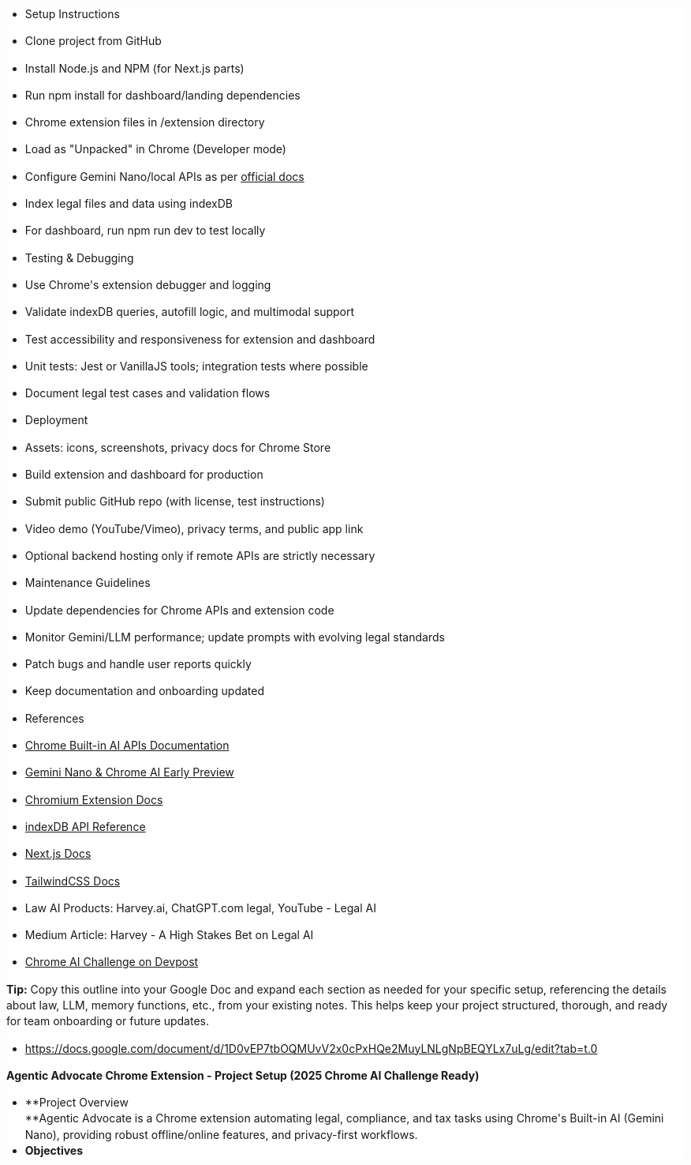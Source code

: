 - Setup Instructions

- Clone project from GitHub
- Install Node.js and NPM (for Next.js parts)
- Run npm install for dashboard/landing dependencies
- Chrome extension files in /extension directory
- Load as "Unpacked" in Chrome (Developer mode)
- Configure Gemini Nano/local APIs as per [official docs](https://chromeai.google.com/docs/gemini-nano/)
- Index legal files and data using indexDB
- For dashboard, run npm run dev to test locally

- Testing & Debugging

- Use Chrome's extension debugger and logging
- Validate indexDB queries, autofill logic, and multimodal support
- Test accessibility and responsiveness for extension and dashboard
- Unit tests: Jest or VanillaJS tools; integration tests where possible
- Document legal test cases and validation flows

- Deployment

- Assets: icons, screenshots, privacy docs for Chrome Store
- Build extension and dashboard for production
- Submit public GitHub repo (with license, test instructions)
- Video demo (YouTube/Vimeo), privacy terms, and public app link
- Optional backend hosting only if remote APIs are strictly necessary

- Maintenance Guidelines

- Update dependencies for Chrome APIs and extension code
- Monitor Gemini/LLM performance; update prompts with evolving legal standards
- Patch bugs and handle user reports quickly
- Keep documentation and onboarding updated

- References

- [Chrome Built-in AI APIs Documentation](https://chromeai.google.com/docs/apis/)
- [Gemini Nano & Chrome AI Early Preview](https://chromeai.google.com/early-preview/)
- [Chromium Extension Docs](https://developer.chrome.com/docs/extensions/)
- [indexDB API Reference](https://developer.mozilla.org/en-US/docs/Web/API/IndexedDB_API)
- [Next.js Docs](https://nextjs.org/docs)
- [TailwindCSS Docs](https://tailwindcss.com/docs)
- Law AI Products: Harvey.ai, ChatGPT.com legal, YouTube - Legal AI
- Medium Article: Harvey - A High Stakes Bet on Legal AI
- [Chrome AI Challenge on Devpost](https://googlechromeai2025.devpost.com/)

**Tip:** Copy this outline into your Google Doc and expand each section as needed for your specific setup, referencing the details about law, LLM, memory functions, etc., from your existing notes. This helps keep your project structured, thorough, and ready for team onboarding or future updates.

- <https://docs.google.com/document/d/1D0vEP7tbOQMUvV2x0cPxHQe2MuyLNLgNpBEQYLx7uLg/edit?tab=t.0>

**Agentic Advocate Chrome Extension - Project Setup (2025 Chrome AI Challenge Ready)**

- **Project Overview  
    **Agentic Advocate is a Chrome extension automating legal, compliance, and tax tasks using Chrome's Built-in AI (Gemini Nano), providing robust offline/online features, and privacy-first workflows.
- **Objectives**
